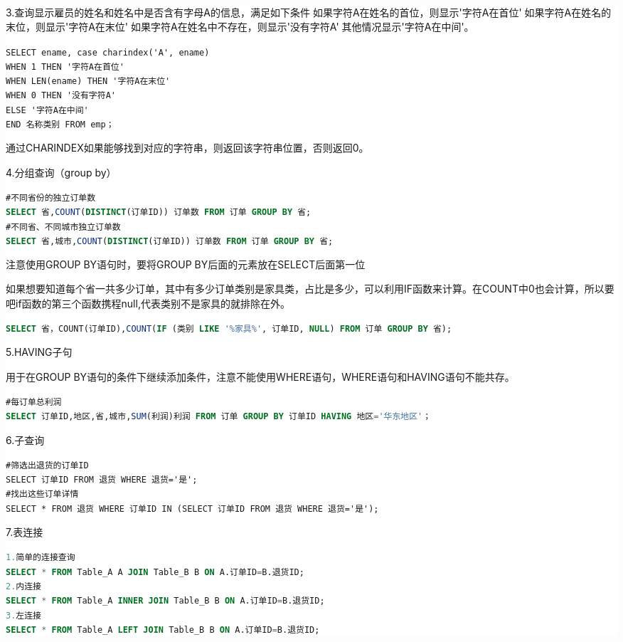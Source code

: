 3.查询显示雇员的姓名和姓名中是否含有字母A的信息，满足如下条件
如果字符A在姓名的首位，则显示'字符A在首位'
如果字符A在姓名的末位，则显示'字符A在末位'
如果字符A在姓名中不存在，则显示'没有字符A'
其他情况显示'字符A在中间'。

```
SELECT ename, case charindex('A', ename)
WHEN 1 THEN '字符A在首位'
WHEN LEN(ename) THEN '字符A在末位'
WHEN 0 THEN '没有字符A'
ELSE '字符A在中间'
END 名称类别 FROM emp；
```

通过CHARINDEX如果能够找到对应的字符串，则返回该字符串位置，否则返回0。

4.分组查询（group by）

```sql
#不同省份的独立订单数
SELECT 省,COUNT(DISTINCT(订单ID)) 订单数 FROM 订单 GROUP BY 省;
#不同省、不同城市独立订单数
SELECT 省,城市,COUNT(DISTINCT(订单ID)) 订单数 FROM 订单 GROUP BY 省;
```

注意使用GROUP BY语句时，要将GROUP BY后面的元素放在SELECT后面第一位

如果想要知道每个省一共多少订单，其中有多少订单类别是家具类，占比是多少，可以利用IF函数来计算。在COUNT中0也会计算，所以要吧if函数的第三个函数携程null,代表类别不是家具的就排除在外。

```sql
SELECT 省，COUNT(订单ID),COUNT(IF (类别 LIKE '%家具%', 订单ID, NULL) FROM 订单 GROUP BY 省);
```

5.HAVING子句

用于在GROUP BY语句的条件下继续添加条件，注意不能使用WHERE语句，WHERE语句和HAVING语句不能共存。

```sql
#每订单总利润
SELECT 订单ID,地区,省,城市,SUM(利润)利润 FROM 订单 GROUP BY 订单ID HAVING 地区='华东地区'；
```

6.子查询

```
#筛选出退货的订单ID
SELECT 订单ID FROM 退货 WHERE 退货='是';
#找出这些订单详情
SELECT * FROM 退货 WHERE 订单ID IN (SELECT 订单ID FROM 退货 WHERE 退货='是');
```

7.表连接

```sql
1.简单的连接查询
SELECT * FROM Table_A A JOIN Table_B B ON A.订单ID=B.退货ID;
2.内连接
SELECT * FROM Table_A INNER JOIN Table_B B ON A.订单ID=B.退货ID;
3.左连接
SELECT * FROM Table_A LEFT JOIN Table_B B ON A.订单ID=B.退货ID;
```

